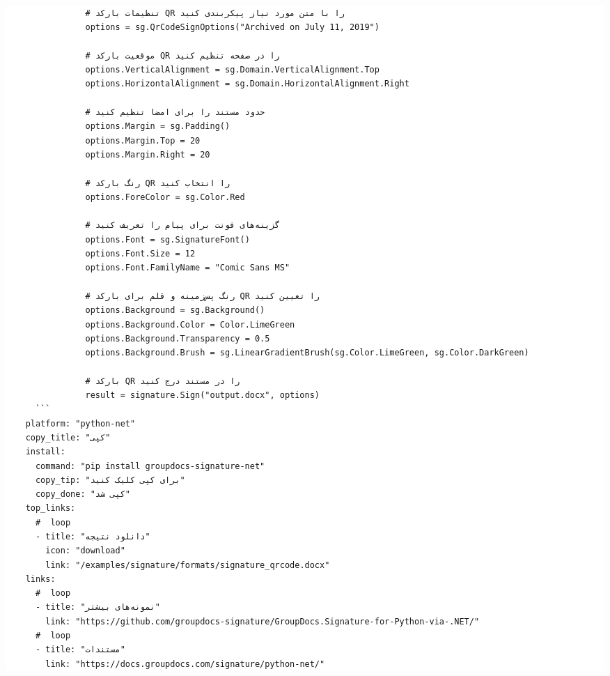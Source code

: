                     # تنظیمات بارکد QR را با متن مورد نیاز پیکربندی کنید
                    options = sg.QrCodeSignOptions("Archived on July 11, 2019")

                    # موقعیت بارکد QR را در صفحه تنظیم کنید
                    options.VerticalAlignment = sg.Domain.VerticalAlignment.Top
                    options.HorizontalAlignment = sg.Domain.HorizontalAlignment.Right

                    # حدود مستند را برای امضا تنظیم کنید
                    options.Margin = sg.Padding()
                    options.Margin.Top = 20
                    options.Margin.Right = 20

                    # رنگ بارکد QR را انتخاب کنید
                    options.ForeColor = sg.Color.Red

                    # گزینه‌های فونت برای پیام را تعریف کنید
                    options.Font = sg.SignatureFont()
                    options.Font.Size = 12
                    options.Font.FamilyName = "Comic Sans MS"

                    # رنگ پس‌زمینه و قلم برای بارکد QR را تعیین کنید
                    options.Background = sg.Background()
                    options.Background.Color = Color.LimeGreen
                    options.Background.Transparency = 0.5
                    options.Background.Brush = sg.LinearGradientBrush(sg.Color.LimeGreen, sg.Color.DarkGreen)

                    # بارکد QR را در مستند درج کنید
                    result = signature.Sign("output.docx", options)
          ```
        platform: "python-net"
        copy_title: "کپی"
        install:
          command: "pip install groupdocs-signature-net"
          copy_tip: "برای کپی کلیک کنید"
          copy_done: "کپی شد"
        top_links:
          #  loop
          - title: "دانلود نتیجه"
            icon: "download"
            link: "/examples/signature/formats/signature_qrcode.docx"
        links:
          #  loop
          - title: "نمونه‌های بیشتر"
            link: "https://github.com/groupdocs-signature/GroupDocs.Signature-for-Python-via-.NET/"
          #  loop
          - title: "مستندات"
            link: "https://docs.groupdocs.com/signature/python-net/"
            